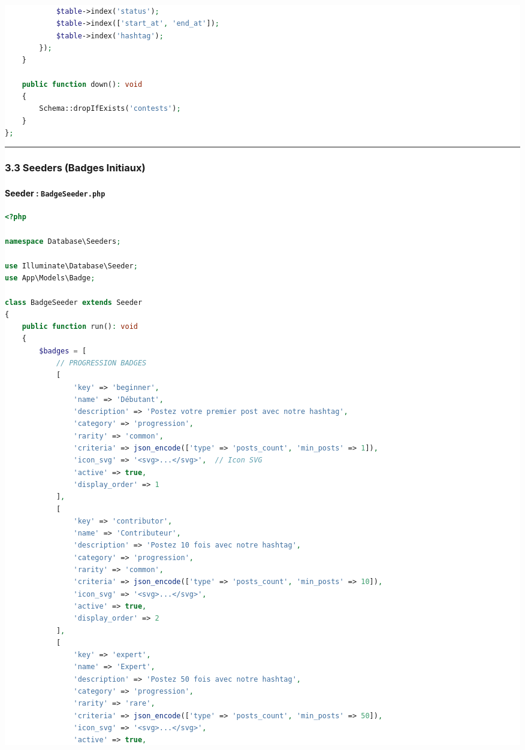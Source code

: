 ```php
            $table->index('status');
            $table->index(['start_at', 'end_at']);
            $table->index('hashtag');
        });
    }

    public function down(): void
    {
        Schema::dropIfExists('contests');
    }
};
```

---

### 3.3 Seeders (Badges Initiaux)

#### **Seeder : `BadgeSeeder.php`**

```php
<?php

namespace Database\Seeders;

use Illuminate\Database\Seeder;
use App\Models\Badge;

class BadgeSeeder extends Seeder
{
    public function run(): void
    {
        $badges = [
            // PROGRESSION BADGES
            [
                'key' => 'beginner',
                'name' => 'Débutant',
                'description' => 'Postez votre premier post avec notre hashtag',
                'category' => 'progression',
                'rarity' => 'common',
                'criteria' => json_encode(['type' => 'posts_count', 'min_posts' => 1]),
                'icon_svg' => '<svg>...</svg>',  // Icon SVG
                'active' => true,
                'display_order' => 1
            ],
            [
                'key' => 'contributor',
                'name' => 'Contributeur',
                'description' => 'Postez 10 fois avec notre hashtag',
                'category' => 'progression',
                'rarity' => 'common',
                'criteria' => json_encode(['type' => 'posts_count', 'min_posts' => 10]),
                'icon_svg' => '<svg>...</svg>',
                'active' => true,
                'display_order' => 2
            ],
            [
                'key' => 'expert',
                'name' => 'Expert',
                'description' => 'Postez 50 fois avec notre hashtag',
                'category' => 'progression',
                'rarity' => 'rare',
                'criteria' => json_encode(['type' => 'posts_count', 'min_posts' => 50]),
                'icon_svg' => '<svg>...</svg>',
                'active' => true,
```